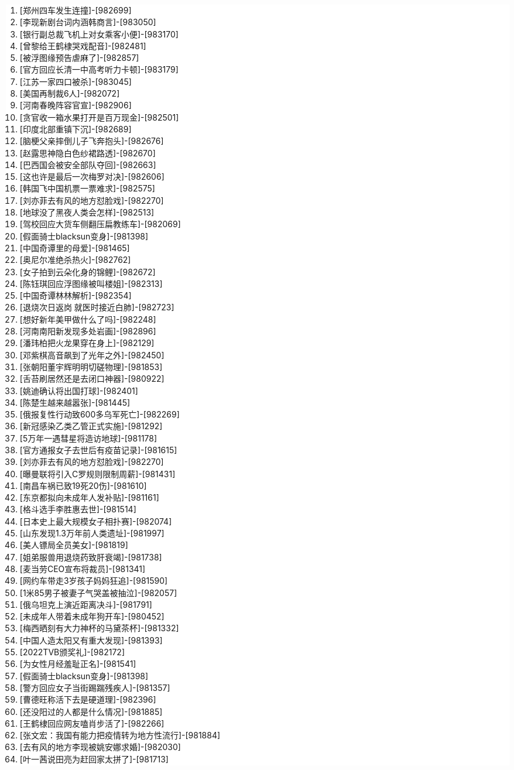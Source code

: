 1. [郑州四车发生连撞]-[982699]
1. [李现新剧台词内涵韩商言]-[983050]
1. [银行副总裁飞机上对女乘客小便]-[983170]
1. [曾黎给王鹤棣哭戏配音]-[982481]
1. [被浮图缘预告虐麻了]-[982857]
1. [官方回应长清一中高考听力卡顿]-[983179]
1. [江苏一家四口被杀]-[983045]
1. [美国再制裁6人]-[982072]
1. [河南春晚阵容官宣]-[982906]
1. [贪官收一箱水果打开是百万现金]-[982501]
1. [印度北部重镇下沉]-[982689]
1. [脑梗父亲摔倒儿子飞奔抱头]-[982676]
1. [赵露思神隐白色纱裙路透]-[982670]
1. [巴西国会被安全部队夺回]-[982663]
1. [这也许是最后一次梅罗对决]-[982606]
1. [韩国飞中国机票一票难求]-[982575]
1. [刘亦菲去有风的地方怼脸戏]-[982270]
1. [地球没了黑夜人类会怎样]-[982513]
1. [驾校回应大货车侧翻压扁教练车]-[982069]
1. [假面骑士blacksun变身]-[981398]
1. [中国奇谭里的母爱]-[981465]
1. [奥尼尔准绝杀热火]-[982762]
1. [女子拍到云朵化身的锦鲤]-[982672]
1. [陈钰琪回应浮图缘被叫楼姐]-[982313]
1. [中国奇谭林林解析]-[982354]
1. [退烧次日返岗 就医时接近白肺]-[982723]
1. [想好新年美甲做什么了吗]-[982248]
1. [河南南阳新发现多处岩画]-[982896]
1. [潘玮柏把火龙果穿在身上]-[982129]
1. [邓紫棋高音飙到了光年之外]-[982450]
1. [张朝阳董宇辉明明切磋物理]-[981853]
1. [舌苔刷居然还是去闭口神器]-[980922]
1. [姚迪确认将出国打球]-[982401]
1. [陈楚生越来越嚣张]-[981445]
1. [俄报复性行动致600多乌军死亡]-[982269]
1. [新冠感染乙类乙管正式实施]-[981292]
1. [5万年一遇彗星将造访地球]-[981178]
1. [官方通报女子去世后有疫苗记录]-[981615]
1. [刘亦菲去有风的地方怼脸戏]-[982270]
1. [曝曼联将引入C罗规则限制周薪]-[981431]
1. [南昌车祸已致19死20伤]-[981610]
1. [东京都拟向未成年人发补贴]-[981161]
1. [格斗选手李胜惠去世]-[981514]
1. [日本史上最大规模女子相扑赛]-[982074]
1. [山东发现1.3万年前人类遗址]-[981997]
1. [美人镖局全员美女]-[981819]
1. [姐弟服兽用退烧药致肝衰竭]-[981738]
1. [麦当劳CEO宣布将裁员]-[981341]
1. [网约车带走3岁孩子妈妈狂追]-[981590]
1. [1米85男子被妻子气哭盖被抽泣]-[982057]
1. [俄乌坦克上演近距离决斗]-[981791]
1. [未成年人带着未成年狗开车]-[980452]
1. [梅西晒刻有大力神杯的马黛茶杯]-[981332]
1. [中国人造太阳又有重大发现]-[981393]
1. [2022TVB颁奖礼]-[982172]
1. [为女性月经羞耻正名]-[981541]
1. [假面骑士blacksun变身]-[981398]
1. [警方回应女子当街踢踹残疾人]-[981357]
1. [曹德旺称活下去是硬道理]-[982396]
1. [还没阳过的人都是什么情况]-[981885]
1. [王鹤棣回应网友嗑肖步活了]-[982266]
1. [张文宏：我国有能力把疫情转为地方性流行]-[981884]
1. [去有风的地方李现被姚安娜求婚]-[982030]
1. [叶一茜说田亮为赶回家太拼了]-[981713]